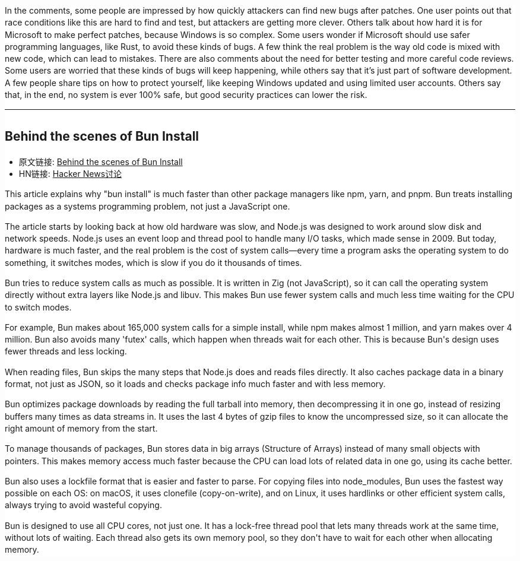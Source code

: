 In the comments, some people are impressed by how quickly attackers can find new bugs after patches. One user points out that race conditions like this are hard to find and test, but attackers are getting more clever. Others talk about how hard it is for Microsoft to make perfect patches, because Windows is so complex. Some users wonder if Microsoft should use safer programming languages, like Rust, to avoid these kinds of bugs. A few think the real problem is the way old code is mixed with new code, which can lead to mistakes. There are also comments about the need for better testing and more careful code reviews. Some users are worried that these kinds of bugs will keep happening, while others say that it’s just part of software development. A few people share tips on how to protect yourself, like keeping Windows updated and using limited user accounts. Others say that, in the end, no system is ever 100% safe, but good security practices can lower the risk.

---

## Behind the scenes of Bun Install

- 原文链接: [Behind the scenes of Bun Install](https://bun.com/blog/behind-the-scenes-of-bun-install)
- HN链接: [Hacker News讨论](https://news.ycombinator.com/item?id=45210850)

This article explains why "bun install" is much faster than other package managers like npm, yarn, and pnpm. Bun treats installing packages as a systems programming problem, not just a JavaScript one.

The article starts by looking back at how old hardware was slow, and Node.js was designed to work around slow disk and network speeds. Node.js uses an event loop and thread pool to handle many I/O tasks, which made sense in 2009. But today, hardware is much faster, and the real problem is the cost of system calls—every time a program asks the operating system to do something, it switches modes, which is slow if you do it thousands of times.

Bun tries to reduce system calls as much as possible. It is written in Zig (not JavaScript), so it can call the operating system directly without extra layers like Node.js and libuv. This makes Bun use fewer system calls and much less time waiting for the CPU to switch modes.

For example, Bun makes about 165,000 system calls for a simple install, while npm makes almost 1 million, and yarn makes over 4 million. Bun also avoids many 'futex' calls, which happen when threads wait for each other. This is because Bun's design uses fewer threads and less locking.

When reading files, Bun skips the many steps that Node.js does and reads files directly. It also caches package data in a binary format, not just as JSON, so it loads and checks package info much faster and with less memory.

Bun optimizes package downloads by reading the full tarball into memory, then decompressing it in one go, instead of resizing buffers many times as data streams in. It uses the last 4 bytes of gzip files to know the uncompressed size, so it can allocate the right amount of memory from the start.

To manage thousands of packages, Bun stores data in big arrays (Structure of Arrays) instead of many small objects with pointers. This makes memory access much faster because the CPU can load lots of related data in one go, using its cache better.

Bun also uses a lockfile format that is easier and faster to parse. For copying files into node_modules, Bun uses the fastest way possible on each OS: on macOS, it uses clonefile (copy-on-write), and on Linux, it uses hardlinks or other efficient system calls, always trying to avoid wasteful copying.

Bun is designed to use all CPU cores, not just one. It has a lock-free thread pool that lets many threads work at the same time, without lots of waiting. Each thread also gets its own memory pool, so they don't have to wait for each other when allocating memory.
